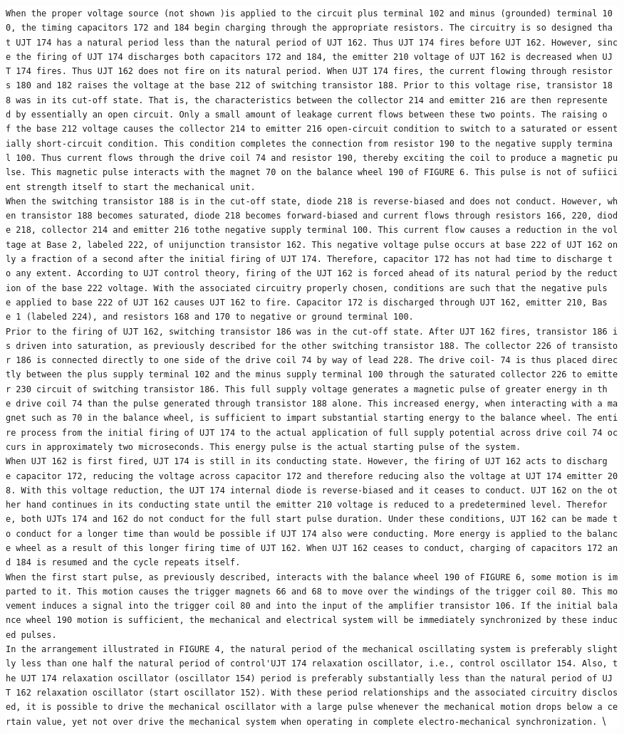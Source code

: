 `When the proper voltage source (not shown )is applied to the circuit plus terminal 102 and minus (grounded) terminal 100, the timing capacitors 172 and 184 begin charging through the appropriate resistors. The circuitry is so designed that UJT 174 has a natural period less than the natural period of UJT 162. Thus UJT 174 fires before UJT 162. However, since the firing of UJT 174 discharges both capacitors 172 and 184, the emitter 210 voltage of UJT 162 is decreased when UJT 174 fires. Thus UJT 162 does not fire on its natural period. When UJT 174 fires, the current flowing through resistors 180 and 182 raises the voltage at the base 212 of switching transistor 188. Prior to this voltage rise, transistor 188 was in its cut-off state. That is, the characteristics between the collector 214 and emitter 216 are then represented by essentially an open circuit. Only a small amount of leakage current flows between these two points. The raising of the base 212 voltage causes the collector 214 to emitter 216 open-circuit condition to switch to a saturated or essentially short-circuit condition. This condition completes the connection from resistor 190 to the negative supply terminal 100. Thus current flows through the drive coil 74 and resistor 190, thereby exciting the coil to produce a magnetic pulse. This magnetic pulse interacts with the magnet 70 on the balance wheel 190 of FIGURE 6. This pulse is not of sufiicient strength itself to start the mechanical unit. `\
`When the switching transistor 188 is in the cut-off state, diode 218 is reverse-biased and does not conduct. However, when transistor 188 becomes saturated, diode 218 becomes forward-biased and current flows through resistors 166, 220, diode 218, collector 214 and emitter 216 tothe negative supply terminal 100. This current flow causes a reduction in the voltage at Base 2, labeled 222, of unijunction transistor 162. This negative voltage pulse occurs at base 222 of UJT 162 only a fraction of a second after the initial firing of UJT 174. Therefore, capacitor 172 has not had time to discharge to any extent. According to UJT control theory, firing of the UJT 162 is forced ahead of its natural period by the reduction of the base 222 voltage. With the associated circuitry properly chosen, conditions are such that the negative pulse applied to base 222 of UJT 162 causes UJT 162 to fire. Capacitor 172 is discharged through UJT 162, emitter 210, Base 1 (labeled 224), and resistors 168 and 170 to negative or ground terminal 100. `\
`Prior to the firing of UJT 162, switching transistor 186 was in the cut-off state. After UJT 162 fires, transistor 186 is driven into saturation, as previously described for the other switching transistor 188. The collector 226 of transistor 186 is connected directly to one side of the drive coil 74 by way of lead 228. The drive coil- 74 is thus placed directly between the plus supply terminal 102 and the minus supply terminal 100 through the saturated collector 226 to emitter 230 circuit of switching transistor 186. This full supply voltage generates a magnetic pulse of greater energy in the drive coil 74 than the pulse generated through transistor 188 alone. This increased energy, when interacting with a magnet such as 70 in the balance wheel, is sufficient to impart substantial starting energy to the balance wheel. The entire process from the initial firing of UJT 174 to the actual application of full supply potential across drive coil 74 occurs in approximately two microseconds. This energy pulse is the actual starting pulse of the system. `\
`When UJT 162 is first fired, UJT 174 is still in its conducting state. However, the firing of UJT 162 acts to discharge capacitor 172, reducing the voltage across capacitor 172 and therefore reducing also the voltage at UJT 174 emitter 208. With this voltage reduction, the UJT 174 internal diode is reverse-biased and it ceases to conduct. UJT 162 on the other hand continues in its conducting state until the emitter 210 voltage is reduced to a predetermined level. Therefore, both UJTs 174 and 162 do not conduct for the full start pulse duration. Under these conditions, UJT 162 can be made to conduct for a longer time than would be possible if UJT 174 also were conducting. More energy is applied to the balance wheel as a result of this longer firing time of UJT 162. When UJT 162 ceases to conduct, charging of capacitors 172 and 184 is resumed and the cycle repeats itself. `\
`When the first start pulse, as previously described, interacts with the balance wheel 190 of FIGURE 6, some motion is imparted to it. This motion causes the trigger magnets 66 and 68 to move over the windings of the trigger coil 80. This movement induces a signal into the trigger coil 80 and into the input of the amplifier transistor 106. If the initial balance wheel 190 motion is sufficient, the mechanical and electrical system will be immediately synchronized by these induced pulses. `\
`In the arrangement illustrated in FIGURE 4, the natural period of the mechanical oscillating system is preferably slightly less than one half the natural period of control'UJT 174 relaxation oscillator, i.e., control oscillator 154. Also, the UJT 174 relaxation oscillator (oscillator 154) period is preferably substantially less than the natural period of UJT 162 relaxation oscillator (start oscillator 152). With these period relationships and the associated circuitry disclosed, it is possible to drive the mechanical oscillator with a large pulse whenever the mechanical motion drops below a certain value, yet not over drive the mechanical system when operating in complete electro-mechanical synchronization. `\